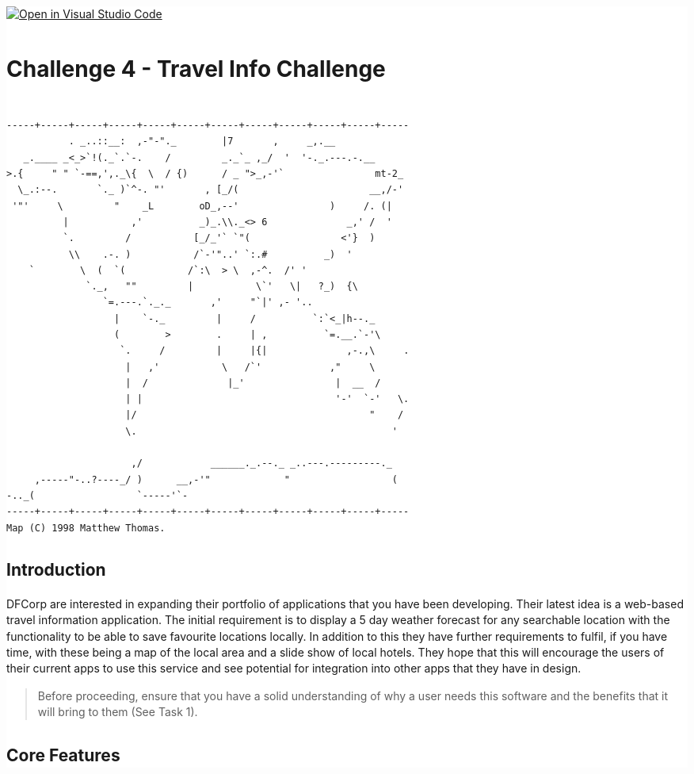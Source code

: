 [![Open in Visual Studio Code](https://classroom.github.com/assets/open-in-vscode-718a45dd9cf7e7f842a935f5ebbe5719a5e09af4491e668f4dbf3b35d5cca122.svg)](https://classroom.github.com/online_ide?assignment_repo_id=14025018&assignment_repo_type=AssignmentRepo)

# Challenge 4 - Travel Info Challenge

```ascii

-----+-----+-----+-----+-----+-----+-----+-----+-----+-----+-----+-----
           . _..::__:  ,-"-"._        |7       ,     _,.__
   _.____ _<_>`!(._`.`-.    /         _._`_ ,_/  '  '-._.---.-.__
>.{     " " `-==,',._\{  \  / {)      / _ ">_,-'`                mt-2_
  \_.:--.       `._ )`^-. "'       , [_/(                       __,/-'
 '"'     \         "    _L        oD_,--'                )     /. (|
          |           ,'          _)_.\\._<> 6              _,' /  '
          `.         /           [_/_'` `"(                <'}  )
           \\    .-. )           /`-'"..' `:.#          _)  '
    `        \  (  `(           /`:\  > \  ,-^.  /' '
              `._,   ""         |           \`'   \|   ?_)  {\
                 `=.---.`._._       ,'     "`|' ,- '..
                   |    `-._         |     /          `:`<_|h--._
                   (        >        .     | ,          `=.__.`-'\
                    `.     /         |     |{|              ,-.,\     .
                     |   ,'           \   /`'            ,"     \
                     |  /              |_'                |  __  /
                     | |                                  '-'  `-'   \.
                     |/                                         "    /
                     \.                                             '

                      ,/            ______._.--._ _..---.---------._
     ,-----"-..?----_/ )      __,-'"             "                  (
-.._(                  `-----'`-
-----+-----+-----+-----+-----+-----+-----+-----+-----+-----+-----+-----
Map (C) 1998 Matthew Thomas.
```

## Introduction

DFCorp are interested in expanding their portfolio of applications that you have been developing. Their latest idea is a web-based travel information application. The initial requirement is to display a 5 day weather forecast for any searchable location with the functionality to be able to save favourite locations locally. In addition to this they have further requirements to fulfil, if you have time, with these being a map of the local area and a slide show of local hotels. They hope that this will encourage the users of their current apps to use this service and see potential for integration into other apps that they have in design.

> Before proceeding, ensure that you have a solid understanding of why a user needs this software and the benefits that it will bring to them (See Task 1).

## Core Features
